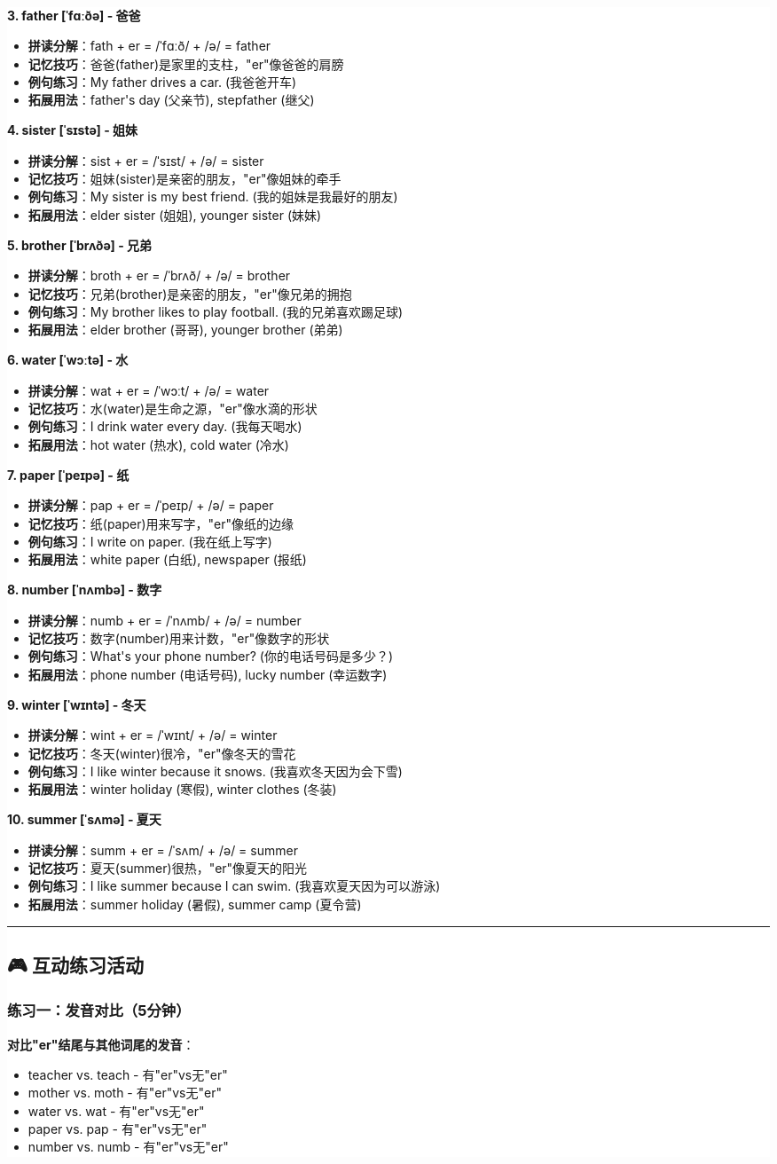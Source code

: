 **3. father [ˈfɑːðə] - 爸爸**
- **拼读分解**：fath + er = /ˈfɑːð/ + /ə/ = father
- **记忆技巧**：爸爸(father)是家里的支柱，"er"像爸爸的肩膀
- **例句练习**：My father drives a car. (我爸爸开车)
- **拓展用法**：father's day (父亲节), stepfather (继父)

**4. sister [ˈsɪstə] - 姐妹**
- **拼读分解**：sist + er = /ˈsɪst/ + /ə/ = sister
- **记忆技巧**：姐妹(sister)是亲密的朋友，"er"像姐妹的牵手
- **例句练习**：My sister is my best friend. (我的姐妹是我最好的朋友)
- **拓展用法**：elder sister (姐姐), younger sister (妹妹)

**5. brother [ˈbrʌðə] - 兄弟**
- **拼读分解**：broth + er = /ˈbrʌð/ + /ə/ = brother
- **记忆技巧**：兄弟(brother)是亲密的朋友，"er"像兄弟的拥抱
- **例句练习**：My brother likes to play football. (我的兄弟喜欢踢足球)
- **拓展用法**：elder brother (哥哥), younger brother (弟弟)

**6. water [ˈwɔːtə] - 水**
- **拼读分解**：wat + er = /ˈwɔːt/ + /ə/ = water
- **记忆技巧**：水(water)是生命之源，"er"像水滴的形状
- **例句练习**：I drink water every day. (我每天喝水)
- **拓展用法**：hot water (热水), cold water (冷水)

**7. paper [ˈpeɪpə] - 纸**
- **拼读分解**：pap + er = /ˈpeɪp/ + /ə/ = paper
- **记忆技巧**：纸(paper)用来写字，"er"像纸的边缘
- **例句练习**：I write on paper. (我在纸上写字)
- **拓展用法**：white paper (白纸), newspaper (报纸)

**8. number [ˈnʌmbə] - 数字**
- **拼读分解**：numb + er = /ˈnʌmb/ + /ə/ = number
- **记忆技巧**：数字(number)用来计数，"er"像数字的形状
- **例句练习**：What's your phone number? (你的电话号码是多少？)
- **拓展用法**：phone number (电话号码), lucky number (幸运数字)

**9. winter [ˈwɪntə] - 冬天**
- **拼读分解**：wint + er = /ˈwɪnt/ + /ə/ = winter
- **记忆技巧**：冬天(winter)很冷，"er"像冬天的雪花
- **例句练习**：I like winter because it snows. (我喜欢冬天因为会下雪)
- **拓展用法**：winter holiday (寒假), winter clothes (冬装)

**10. summer [ˈsʌmə] - 夏天**
- **拼读分解**：summ + er = /ˈsʌm/ + /ə/ = summer
- **记忆技巧**：夏天(summer)很热，"er"像夏天的阳光
- **例句练习**：I like summer because I can swim. (我喜欢夏天因为可以游泳)
- **拓展用法**：summer holiday (暑假), summer camp (夏令营)

---

## 🎮 互动练习活动

### 练习一：发音对比（5分钟）
**对比"er"结尾与其他词尾的发音**：
- teacher vs. teach - 有"er"vs无"er"
- mother vs. moth - 有"er"vs无"er"
- water vs. wat - 有"er"vs无"er"
- paper vs. pap - 有"er"vs无"er"
- number vs. numb - 有"er"vs无"er"
